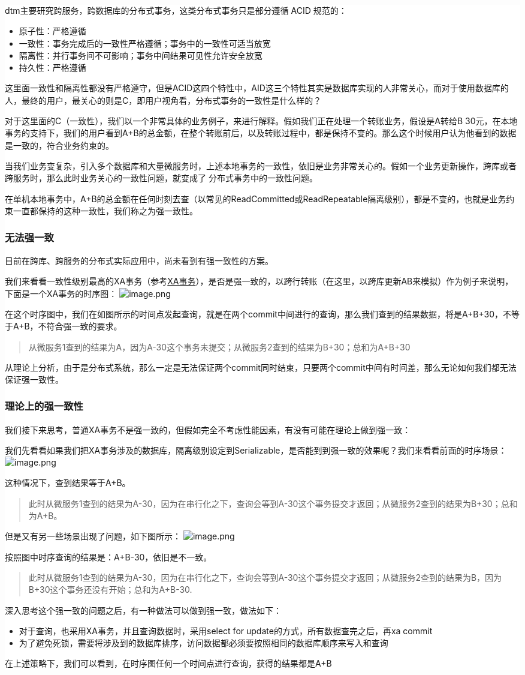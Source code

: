 dtm主要研究跨服务，跨数据库的分布式事务，这类分布式事务只是部分遵循 ACID 规范的：

* 原子性：严格遵循
* 一致性：事务完成后的一致性严格遵循；事务中的一致性可适当放宽
* 隔离性：并行事务间不可影响；事务中间结果可见性允许安全放宽
* 持久性：严格遵循

这里面一致性和隔离性都没有严格遵守，但是ACID这四个特性中，AID这三个特性其实是数据库实现的人非常关心，而对于使用数据库的人，最终的用户，最关心的则是C，即用户视角看，分布式事务的一致性是什么样的？

对于这里面的C（一致性），我们以一个非常具体的业务例子，来进行解释。假如我们正在处理一个转账业务，假设是A转给B 30元，在本地事务的支持下，我们的用户看到A+B的总金额，在整个转账前后，以及转账过程中，都是保持不变的。那么这个时候用户认为他看到的数据是一致的，符合业务约束的。

当我们业务变复杂，引入多个数据库和大量微服务时，上述本地事务的一致性，依旧是业务非常关心的。假如一个业务更新操作，跨库或者跨服务时，那么此时业务关心的一致性问题，就变成了 分布式事务中的一致性问题。

在单机本地事务中，A+B的总金额在任何时刻去查（以常见的ReadCommitted或ReadRepeatable隔离级别），都是不变的，也就是业务约束一直都保持的这种一致性，我们称之为强一致性。

### 无法强一致

目前在跨库、跨服务的分布式实际应用中，尚未看到有强一致性的方案。

我们来看看一致性级别最高的XA事务（参考[XA事务](https://dtm.pub/practice/xa.html)），是否是强一致的，以跨行转账（在这里，以跨库更新AB来模拟）作为例子来说明，下面是一个XA事务的时序图：
![image.png](https://raw.githubusercontent.com/gqzcl/blog_image/master/20220607111616.png)

在这个时序图中，我们在如图所示的时间点发起查询，就是在两个commit中间进行的查询，那么我们查到的结果数据，将是A+B+30，不等于A+B，不符合强一致的要求。

> 从微服务1查到的结果为A，因为A-30这个事务未提交；从微服务2查到的结果为B+30；总和为A+B+30
>

从理论上分析，由于是分布式系统，那么一定是无法保证两个commit同时结束，只要两个commit中间有时间差，那么无论如何我们都无法保证强一致性。

### 理论上的强一致性

我们接下来思考，普通XA事务不是强一致的，但假如完全不考虑性能因素，有没有可能在理论上做到强一致：

我们先看看如果我们把XA事务涉及的数据库，隔离级别设定到Serializable，是否能到到强一致的效果呢？我们来看看前面的时序场景：
![image.png](https://raw.githubusercontent.com/gqzcl/blog_image/master/20220607111652.png)

这种情况下，查到结果等于A+B。

> 此时从微服务1查到的结果为A-30，因为在串行化之下，查询会等到A-30这个事务提交才返回；从微服务2查到的结果为B+30；总和为A+B。
>

但是又有另一些场景出现了问题，如下图所示：
![image.png](https://raw.githubusercontent.com/gqzcl/blog_image/master/20220607111717.png)

按照图中时序查询的结果是：A+B-30，依旧是不一致。

> 此时从微服务1查到的结果为A-30，因为在串行化之下，查询会等到A-30这个事务提交才返回；从微服务2查到的结果为B，因为B+30这个事务还没有开始；总和为A+B-30.
>

深入思考这个强一致的问题之后，有一种做法可以做到强一致，做法如下：

* 对于查询，也采用XA事务，并且查询数据时，采用select for update的方式，所有数据查完之后，再xa commit
* 为了避免死锁，需要将涉及到的数据库排序，访问数据都必须要按照相同的数据库顺序来写入和查询

在上述策略下，我们可以看到，在时序图任何一个时间点进行查询，获得的结果都是A+B
